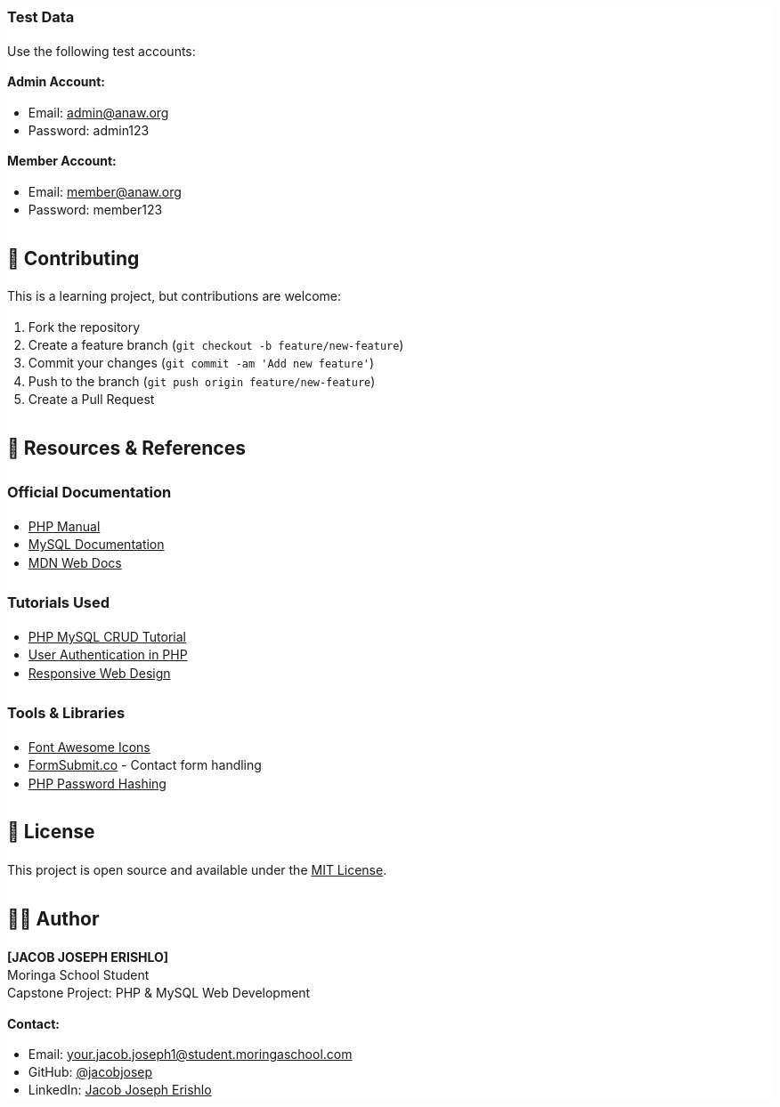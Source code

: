 ### Test Data
Use the following test accounts:

**Admin Account:**
- Email: admin@anaw.org
- Password: admin123

**Member Account:**
- Email: member@anaw.org
- Password: member123

## 🤝 Contributing

This is a learning project, but contributions are welcome:

1. Fork the repository
2. Create a feature branch (`git checkout -b feature/new-feature`)
3. Commit your changes (`git commit -am 'Add new feature'`)
4. Push to the branch (`git push origin feature/new-feature`)
5. Create a Pull Request

## 📖 Resources & References

### Official Documentation
- [PHP Manual](https://www.php.net/manual/)
- [MySQL Documentation](https://dev.mysql.com/doc/)
- [MDN Web Docs](https://developer.mozilla.org/)

### Tutorials Used
- [PHP MySQL CRUD Tutorial](https://www.w3schools.com/php/php_mysql_intro.asp)
- [User Authentication in PHP](https://www.tutorialrepublic.com/php-tutorial/php-mysql-login-system.php)
- [Responsive Web Design](https://www.w3schools.com/css/css_rwd_intro.asp)

### Tools & Libraries
- [Font Awesome Icons](https://fontawesome.com/)
- [FormSubmit.co](https://formsubmit.co/) - Contact form handling
- [PHP Password Hashing](https://www.php.net/manual/en/function.password-hash.php)

## 📝 License

This project is open source and available under the [MIT License](LICENSE).

## 👨‍💻 Author

**[JACOB JOSEPH ERISHLO]**  
Moringa School Student  
Capstone Project: PHP & MySQL Web Development  

**Contact:**
- Email: your.jacob.joseph1@student.moringaschool.com
- GitHub: [@jacobjosep](https://github.com/jacobjosep)
- LinkedIn: [Jacob Joseph Erishlo ](https://linkedin.com/in/jacobjosepherishlo)
